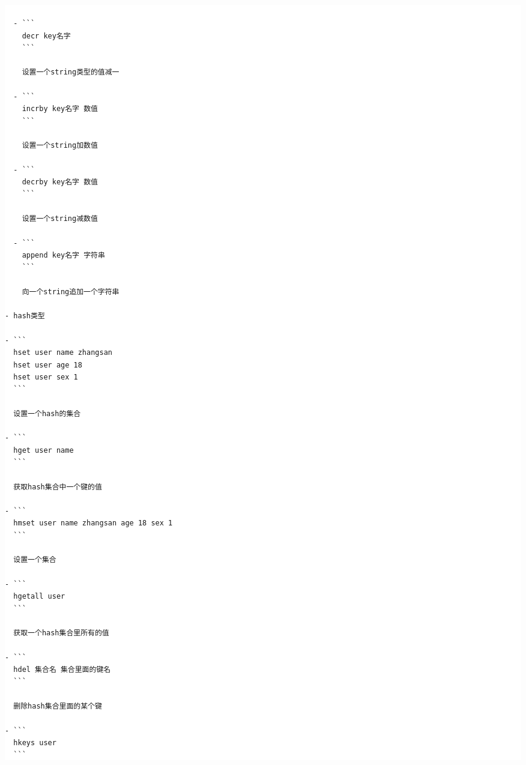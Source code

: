   ```

    - ```
      decr key名字
      ```

      设置一个string类型的值减一

    - ```
      incrby key名字 数值
      ```

      设置一个string加数值

    - ```
      decrby key名字 数值
      ```

      设置一个string减数值

    - ```
      append key名字 字符串
      ```

      向一个string追加一个字符串

- hash类型

  - ```
    hset user name zhangsan
    hset user age 18
    hset user sex 1
    ```

    设置一个hash的集合

  - ```
    hget user name
    ```

    获取hash集合中一个键的值

  - ```
    hmset user name zhangsan age 18 sex 1
    ```

    设置一个集合

  - ```
    hgetall user
    ```

    获取一个hash集合里所有的值

  - ```
    hdel 集合名 集合里面的键名
    ```

    删除hash集合里面的某个键

  - ```
    hkeys user
    ```

  ```